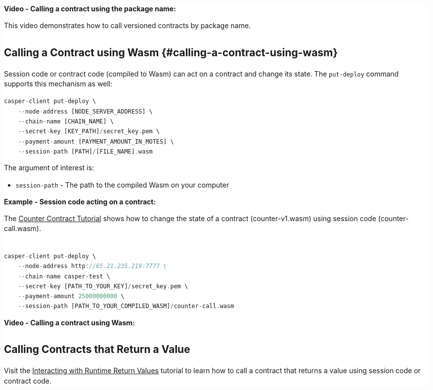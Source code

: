 **Video - Calling a contract using the package name:**

This video demonstrates how to call versioned contracts by package name. 

<p align="center">
<iframe width="400" height="225" src="https://www.youtube.com/embed?v=sUg0nh3K3iQ&list=PL8oWxbJ-csEqi5FP87EJZViE2aLz6X1Mj&index=16" frameborder="0" allow="accelerometer; clipboard-write; encrypted-media; gyroscope; picture-in-picture" allowfullscreen></iframe>
</p>

## Calling a Contract using Wasm {#calling-a-contract-using-wasm}

Session code or contract code (compiled to Wasm) can act on a contract and change its state. The `put-deploy` command supports this mechanism as well:

```rust
casper-client put-deploy \
    --node-address [NODE_SERVER_ADDRESS] \
    --chain-name [CHAIN_NAME] \
    --secret-key [KEY_PATH]/secret_key.pem \
    --payment-amount [PAYMENT_AMOUNT_IN_MOTES] \
    --session-path [PATH]/[FILE_NAME].wasm
```

The argument of interest is:
-   `session-path` - The path to the compiled Wasm on your computer

**Example - Session code acting on a contract:**

The [Counter Contract Tutorial](../../resources/beginner/counter/index.md) shows how to change the state of a contract (counter-v1.wasm) using session code (counter-call.wasm).

```rust

casper-client put-deploy \
    --node-address http://65.21.235.219:7777 \
    --chain-name casper-test \
    --secret-key [PATH_TO_YOUR_KEY]/secret_key.pem \
    --payment-amount 25000000000 \
    --session-path [PATH_TO_YOUR_COMPILED_WASM]/counter-call.wasm

```

**Video - Calling a contract using Wasm:**

<p align="center">
<iframe width="400" height="225" src="https://www.youtube.com/embed?v=sUg0nh3K3iQ&list=PL8oWxbJ-csEqi5FP87EJZViE2aLz6X1Mj&index=13" frameborder="0" allow="accelerometer; clipboard-write; encrypted-media; gyroscope; picture-in-picture" allowfullscreen></iframe>
</p>


## Calling Contracts that Return a Value

Visit the [Interacting with Runtime Return Values](../../resources/advanced/return-values-tutorial.md) tutorial to learn how to call a contract that returns a value using session code or contract code.
